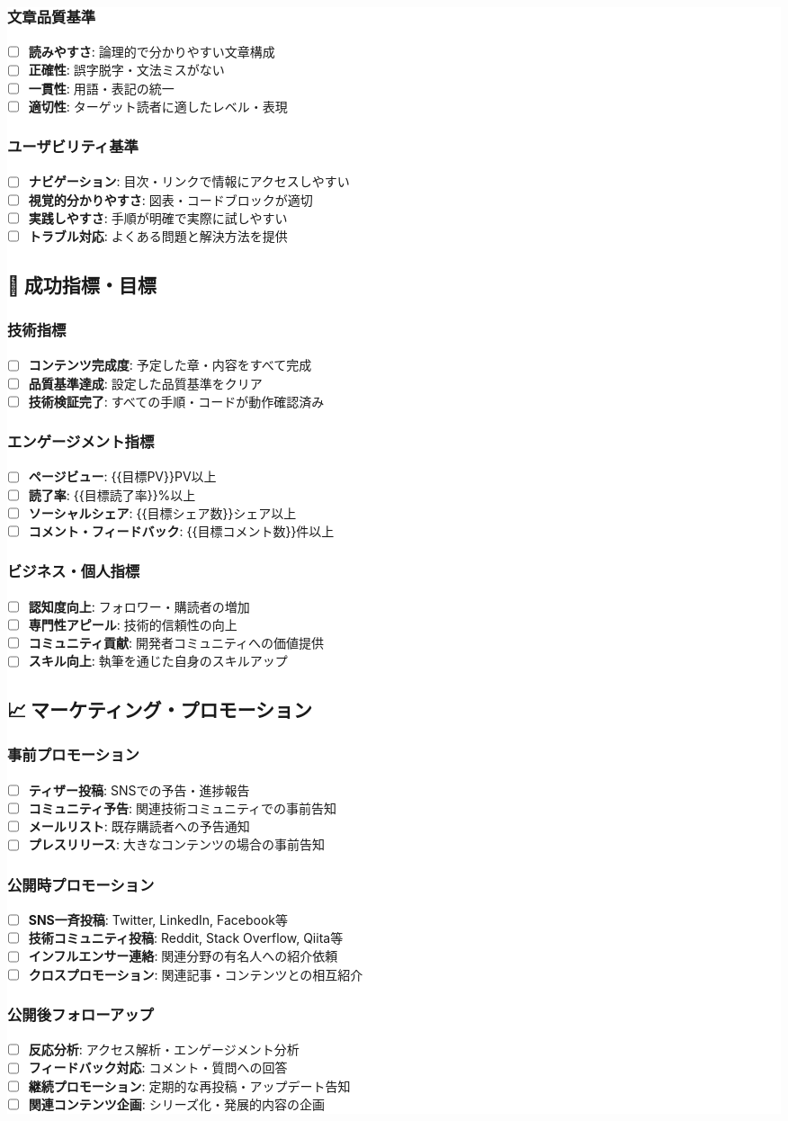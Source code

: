 ### 文章品質基準
- [ ] **読みやすさ**: 論理的で分かりやすい文章構成
- [ ] **正確性**: 誤字脱字・文法ミスがない
- [ ] **一貫性**: 用語・表記の統一
- [ ] **適切性**: ターゲット読者に適したレベル・表現

### ユーザビリティ基準
- [ ] **ナビゲーション**: 目次・リンクで情報にアクセスしやすい
- [ ] **視覚的分かりやすさ**: 図表・コードブロックが適切
- [ ] **実践しやすさ**: 手順が明確で実際に試しやすい
- [ ] **トラブル対応**: よくある問題と解決方法を提供

## 🎯 成功指標・目標

### 技術指標
- [ ] **コンテンツ完成度**: 予定した章・内容をすべて完成
- [ ] **品質基準達成**: 設定した品質基準をクリア
- [ ] **技術検証完了**: すべての手順・コードが動作確認済み

### エンゲージメント指標
- [ ] **ページビュー**: {{目標PV}}PV以上
- [ ] **読了率**: {{目標読了率}}%以上
- [ ] **ソーシャルシェア**: {{目標シェア数}}シェア以上
- [ ] **コメント・フィードバック**: {{目標コメント数}}件以上

### ビジネス・個人指標
- [ ] **認知度向上**: フォロワー・購読者の増加
- [ ] **専門性アピール**: 技術的信頼性の向上
- [ ] **コミュニティ貢献**: 開発者コミュニティへの価値提供
- [ ] **スキル向上**: 執筆を通じた自身のスキルアップ

## 📈 マーケティング・プロモーション

### 事前プロモーション
- [ ] **ティザー投稿**: SNSでの予告・進捗報告
- [ ] **コミュニティ予告**: 関連技術コミュニティでの事前告知
- [ ] **メールリスト**: 既存購読者への予告通知
- [ ] **プレスリリース**: 大きなコンテンツの場合の事前告知

### 公開時プロモーション
- [ ] **SNS一斉投稿**: Twitter, LinkedIn, Facebook等
- [ ] **技術コミュニティ投稿**: Reddit, Stack Overflow, Qiita等
- [ ] **インフルエンサー連絡**: 関連分野の有名人への紹介依頼
- [ ] **クロスプロモーション**: 関連記事・コンテンツとの相互紹介

### 公開後フォローアップ
- [ ] **反応分析**: アクセス解析・エンゲージメント分析
- [ ] **フィードバック対応**: コメント・質問への回答
- [ ] **継続プロモーション**: 定期的な再投稿・アップデート告知
- [ ] **関連コンテンツ企画**: シリーズ化・発展的内容の企画
